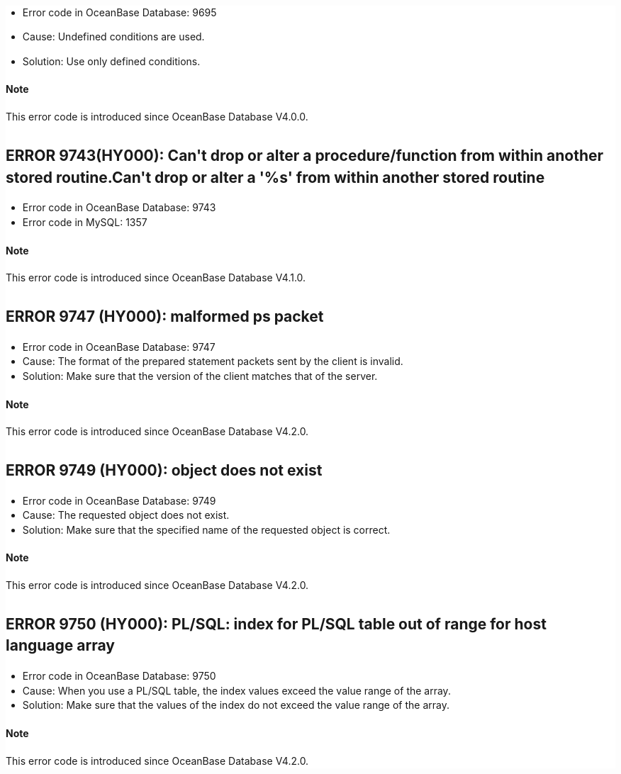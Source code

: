 * Error code in OceanBase Database: 9695

* Cause: Undefined conditions are used.

* Solution: Use only defined conditions.

<main id="notice" type='explain'>
  <h4>Note</h4>
  <p>This error code is introduced since OceanBase Database V4.0.0. </p>
</main>

## ERROR 9743(HY000): Can't drop or alter a procedure/function from within another stored routine.Can't drop or alter a '%s' from within another stored routine

* Error code in OceanBase Database: 9743
* Error code in MySQL: 1357

<main id="notice" type='explain'>
  <h4>Note</h4>
  <p>This error code is introduced since OceanBase Database V4.1.0. </p>
</main>

## ERROR 9747 (HY000): malformed ps packet

* Error code in OceanBase Database: 9747
* Cause: The format of the prepared statement packets sent by the client is invalid.
* Solution: Make sure that the version of the client matches that of the server.

<main id="notice" type='explain'>
  <h4>Note</h4>
  <p>This error code is introduced since OceanBase Database V4.2.0. </p>
</main>

## ERROR 9749 (HY000): object does not exist

* Error code in OceanBase Database: 9749
* Cause: The requested object does not exist.
* Solution: Make sure that the specified name of the requested object is correct.

<main id="notice" type='explain'>
  <h4>Note</h4>
  <p>This error code is introduced since OceanBase Database V4.2.0. </p>
</main>

## ERROR 9750 (HY000): PL/SQL: index for PL/SQL table out of range for host language array

* Error code in OceanBase Database: 9750
* Cause: When you use a PL/SQL table, the index values exceed the value range of the array.
* Solution: Make sure that the values of the index do not exceed the value range of the array.

<main id="notice" type='explain'>
  <h4>Note</h4>
  <p>This error code is introduced since OceanBase Database V4.2.0. </p>
</main>

